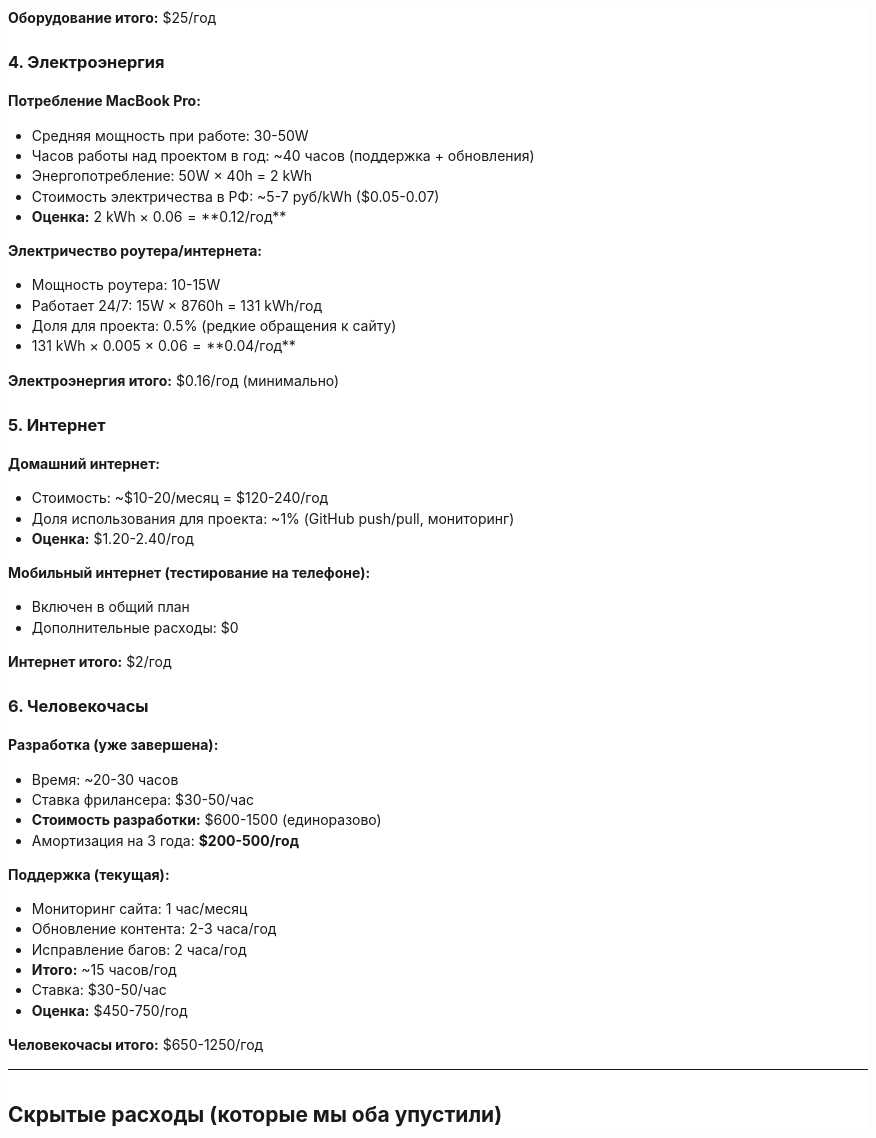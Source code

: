**Оборудование итого:** $25/год

### 4. Электроэнергия

**Потребление MacBook Pro:**
- Средняя мощность при работе: 30-50W
- Часов работы над проектом в год: ~40 часов (поддержка + обновления)
- Энергопотребление: 50W × 40h = 2 kWh
- Стоимость электричества в РФ: ~5-7 руб/kWh ($0.05-0.07)
- **Оценка:** 2 kWh × $0.06 = **$0.12/год**

**Электричество роутера/интернета:**
- Мощность роутера: 10-15W
- Работает 24/7: 15W × 8760h = 131 kWh/год
- Доля для проекта: 0.5% (редкие обращения к сайту)
- 131 kWh × 0.005 × $0.06 = **$0.04/год**

**Электроэнергия итого:** $0.16/год (минимально)

### 5. Интернет

**Домашний интернет:**
- Стоимость: ~$10-20/месяц = $120-240/год
- Доля использования для проекта: ~1% (GitHub push/pull, мониторинг)
- **Оценка:** $1.20-2.40/год

**Мобильный интернет (тестирование на телефоне):**
- Включен в общий план
- Дополнительные расходы: $0

**Интернет итого:** $2/год

### 6. Человекочасы

**Разработка (уже завершена):**
- Время: ~20-30 часов
- Ставка фрилансера: $30-50/час
- **Стоимость разработки:** $600-1500 (единоразово)
- Амортизация на 3 года: **$200-500/год**

**Поддержка (текущая):**
- Мониторинг сайта: 1 час/месяц
- Обновление контента: 2-3 часа/год
- Исправление багов: 2 часа/год
- **Итого:** ~15 часов/год
- Ставка: $30-50/час
- **Оценка:** $450-750/год

**Человекочасы итого:** $650-1250/год

---

## Скрытые расходы (которые мы оба упустили)
